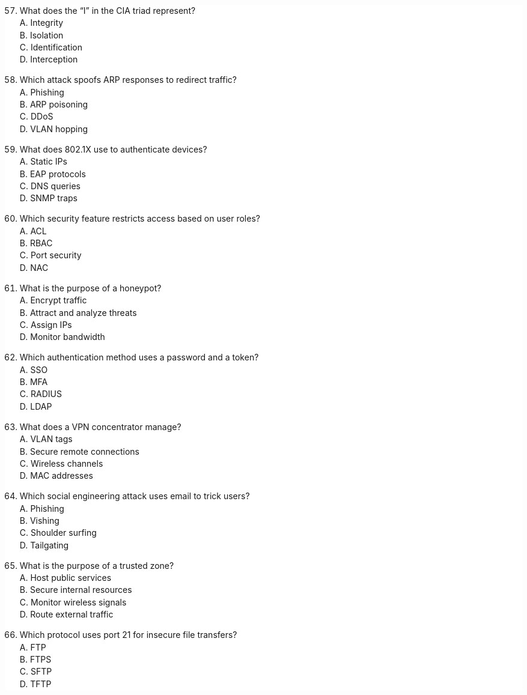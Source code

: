 57. What does the “I” in the CIA triad represent?  
    A. Integrity  
    B. Isolation  
    C. Identification  
    D. Interception  

58. Which attack spoofs ARP responses to redirect traffic?  
    A. Phishing  
    B. ARP poisoning  
    C. DDoS  
    D. VLAN hopping  

59. What does 802.1X use to authenticate devices?  
    A. Static IPs  
    B. EAP protocols  
    C. DNS queries  
    D. SNMP traps  

60. Which security feature restricts access based on user roles?  
    A. ACL  
    B. RBAC  
    C. Port security  
    D. NAC  

61. What is the purpose of a honeypot?  
    A. Encrypt traffic  
    B. Attract and analyze threats  
    C. Assign IPs  
    D. Monitor bandwidth  

62. Which authentication method uses a password and a token?  
    A. SSO  
    B. MFA  
    C. RADIUS  
    D. LDAP  

63. What does a VPN concentrator manage?  
    A. VLAN tags  
    B. Secure remote connections  
    C. Wireless channels  
    D. MAC addresses  

64. Which social engineering attack uses email to trick users?  
    A. Phishing  
    B. Vishing  
    C. Shoulder surfing  
    D. Tailgating  

65. What is the purpose of a trusted zone?  
    A. Host public services  
    B. Secure internal resources  
    C. Monitor wireless signals  
    D. Route external traffic  

66. Which protocol uses port 21 for insecure file transfers?  
    A. FTP  
    B. FTPS  
    C. SFTP  
    D. TFTP  
